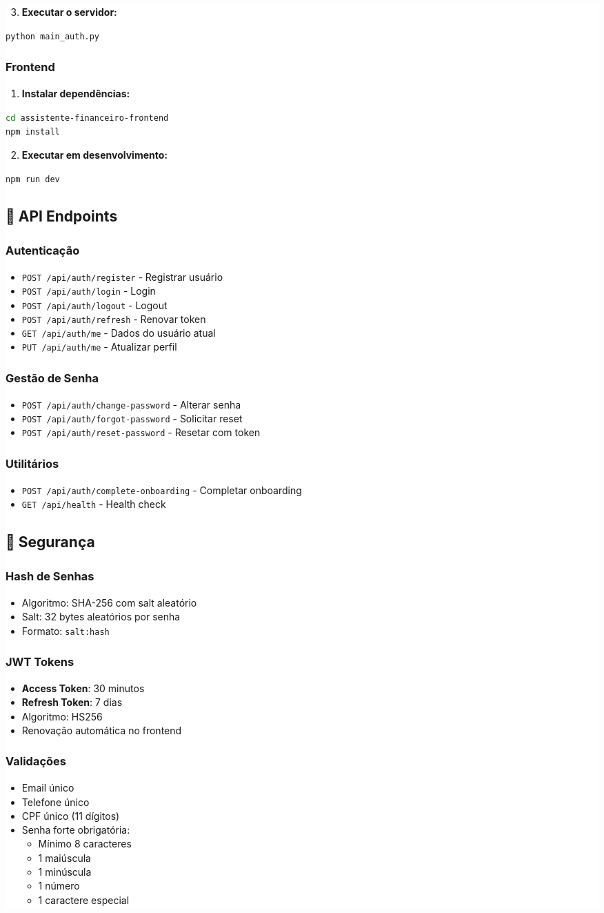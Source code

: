 3. **Executar o servidor:**
```bash
python main_auth.py
```

### Frontend

1. **Instalar dependências:**
```bash
cd assistente-financeiro-frontend
npm install
```

2. **Executar em desenvolvimento:**
```bash
npm run dev
```

## 📡 API Endpoints

### Autenticação
- `POST /api/auth/register` - Registrar usuário
- `POST /api/auth/login` - Login
- `POST /api/auth/logout` - Logout
- `POST /api/auth/refresh` - Renovar token
- `GET /api/auth/me` - Dados do usuário atual
- `PUT /api/auth/me` - Atualizar perfil

### Gestão de Senha
- `POST /api/auth/change-password` - Alterar senha
- `POST /api/auth/forgot-password` - Solicitar reset
- `POST /api/auth/reset-password` - Resetar com token

### Utilitários
- `POST /api/auth/complete-onboarding` - Completar onboarding
- `GET /api/health` - Health check

## 🔐 Segurança

### Hash de Senhas
- Algoritmo: SHA-256 com salt aleatório
- Salt: 32 bytes aleatórios por senha
- Formato: `salt:hash`

### JWT Tokens
- **Access Token**: 30 minutos
- **Refresh Token**: 7 dias
- Algoritmo: HS256
- Renovação automática no frontend

### Validações
- Email único
- Telefone único
- CPF único (11 dígitos)
- Senha forte obrigatória:
  - Mínimo 8 caracteres
  - 1 maiúscula
  - 1 minúscula
  - 1 número
  - 1 caractere especial
